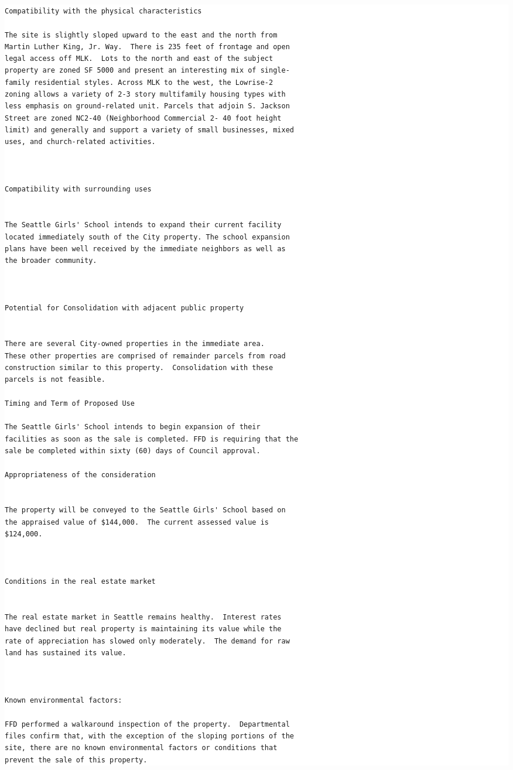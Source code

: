     Compatibility with the physical characteristics  
  
    The site is slightly sloped upward to the east and the north from  
    Martin Luther King, Jr. Way.  There is 235 feet of frontage and open  
    legal access off MLK.  Lots to the north and east of the subject  
    property are zoned SF 5000 and present an interesting mix of single-  
    family residential styles. Across MLK to the west, the Lowrise-2  
    zoning allows a variety of 2-3 story multifamily housing types with  
    less emphasis on ground-related unit. Parcels that adjoin S. Jackson  
    Street are zoned NC2-40 (Neighborhood Commercial 2- 40 foot height  
    limit) and generally and support a variety of small businesses, mixed  
    uses, and church-related activities.  
  
       
  
    Compatibility with surrounding uses  
  
  
    The Seattle Girls' School intends to expand their current facility  
    located immediately south of the City property. The school expansion  
    plans have been well received by the immediate neighbors as well as  
    the broader community.  
  
       
  
    Potential for Consolidation with adjacent public property  
  
  
    There are several City-owned properties in the immediate area.  
    These other properties are comprised of remainder parcels from road  
    construction similar to this property.  Consolidation with these  
    parcels is not feasible.  
  
    Timing and Term of Proposed Use  
  
    The Seattle Girls' School intends to begin expansion of their  
    facilities as soon as the sale is completed. FFD is requiring that the  
    sale be completed within sixty (60) days of Council approval.   
  
    Appropriateness of the consideration  
  
  
    The property will be conveyed to the Seattle Girls' School based on  
    the appraised value of $144,000.  The current assessed value is  
    $124,000.  
  
  
  
    Conditions in the real estate market  
  
  
    The real estate market in Seattle remains healthy.  Interest rates  
    have declined but real property is maintaining its value while the  
    rate of appreciation has slowed only moderately.  The demand for raw  
    land has sustained its value.  
  
  
  
    Known environmental factors:  
  
    FFD performed a walkaround inspection of the property.  Departmental  
    files confirm that, with the exception of the sloping portions of the  
    site, there are no known environmental factors or conditions that  
    prevent the sale of this property.  
  